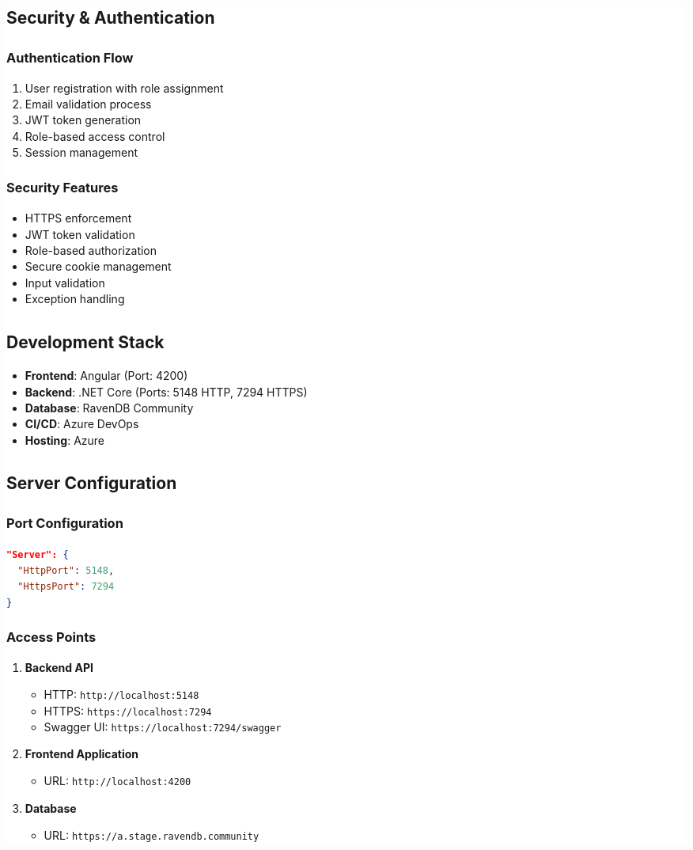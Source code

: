 ## Security & Authentication

### Authentication Flow

1. User registration with role assignment
2. Email validation process
3. JWT token generation
4. Role-based access control
5. Session management

### Security Features

- HTTPS enforcement
- JWT token validation
- Role-based authorization
- Secure cookie management
- Input validation
- Exception handling

## Development Stack

- **Frontend**: Angular (Port: 4200)
- **Backend**: .NET Core (Ports: 5148 HTTP, 7294 HTTPS)
- **Database**: RavenDB Community
- **CI/CD**: Azure DevOps
- **Hosting**: Azure

## Server Configuration

### Port Configuration

```json
"Server": {
  "HttpPort": 5148,
  "HttpsPort": 7294
}
```

### Access Points

1. **Backend API**

   - HTTP: `http://localhost:5148`
   - HTTPS: `https://localhost:7294`
   - Swagger UI: `https://localhost:7294/swagger`

2. **Frontend Application**

   - URL: `http://localhost:4200`

3. **Database**
   - URL: `https://a.stage.ravendb.community`
